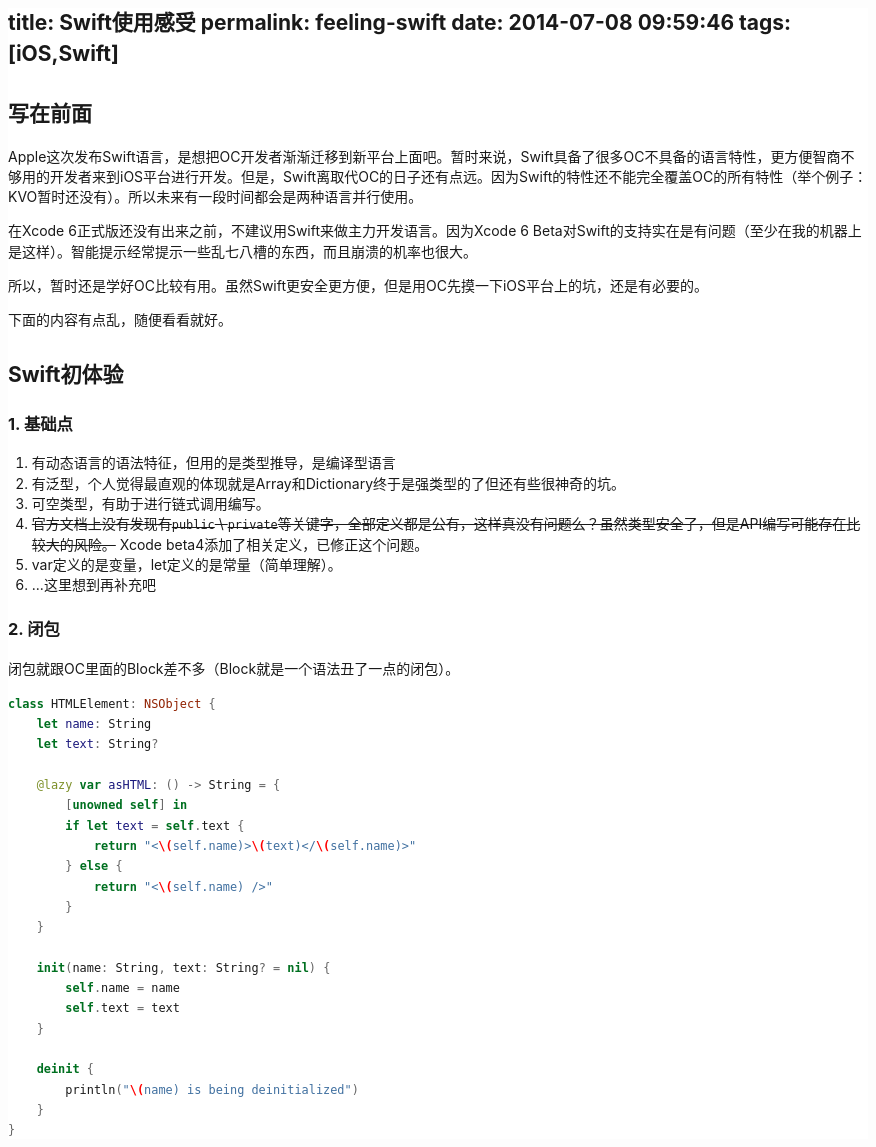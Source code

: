 title: Swift使用感受
permalink: feeling-swift
date: 2014-07-08 09:59:46
tags: [iOS,Swift]
---

## 写在前面

Apple这次发布Swift语言，是想把OC开发者渐渐迁移到新平台上面吧。暂时来说，Swift具备了很多OC不具备的语言特性，更方便智商不够用的开发者来到iOS平台进行开发。但是，Swift离取代OC的日子还有点远。因为Swift的特性还不能完全覆盖OC的所有特性（举个例子：KVO暂时还没有）。所以未来有一段时间都会是两种语言并行使用。

在Xcode 6正式版还没有出来之前，不建议用Swift来做主力开发语言。因为Xcode 6 Beta对Swift的支持实在是有问题（至少在我的机器上是这样）。智能提示经常提示一些乱七八槽的东西，而且崩溃的机率也很大。

所以，暂时还是学好OC比较有用。虽然Swift更安全更方便，但是用OC先摸一下iOS平台上的坑，还是有必要的。

下面的内容有点乱，随便看看就好。

## Swift初体验

### 1. 基础点

1. 有动态语言的语法特征，但用的是类型推导，是编译型语言
2. 有泛型，个人觉得最直观的体现就是Array和Dictionary终于是强类型的了但还有些很神奇的坑。
3. 可空类型，有助于进行链式调用编写。
4. ~~官方文档上没有发现有`public` \ `private`等关键字，全部定义都是公有，这样真没有问题么？虽然类型安全了，但是API编写可能存在比较大的风险。~~ Xcode beta4添加了相关定义，已修正这个问题。
5. var定义的是变量，let定义的是常量（简单理解）。
6. ...这里想到再补充吧

### 2. 闭包

闭包就跟OC里面的Block差不多（Block就是一个语法丑了一点的闭包）。

``` swift
class HTMLElement: NSObject {
    let name: String
    let text: String?
    
    @lazy var asHTML: () -> String = {
        [unowned self] in
        if let text = self.text {
            return "<\(self.name)>\(text)</\(self.name)>"
        } else {
            return "<\(self.name) />"
        }
    }
    
    init(name: String, text: String? = nil) {
        self.name = name
        self.text = text
    }
    
    deinit {
        println("\(name) is being deinitialized")
    }
}
```
